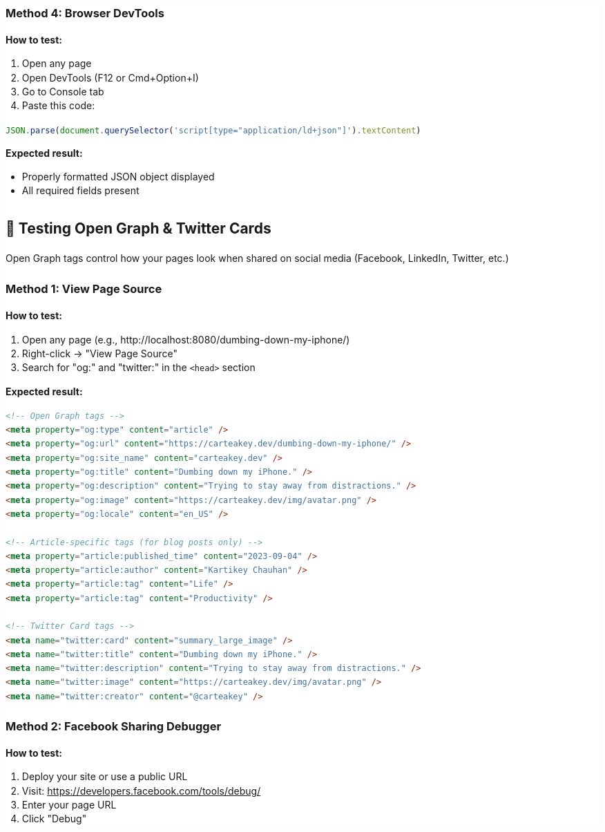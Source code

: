 ### Method 4: Browser DevTools
**How to test:**
1. Open any page
2. Open DevTools (F12 or Cmd+Option+I)
3. Go to Console tab
4. Paste this code:
```javascript
JSON.parse(document.querySelector('script[type="application/ld+json"]').textContent)
```

**Expected result:**
- Properly formatted JSON object displayed
- All required fields present

## 🔗 Testing Open Graph & Twitter Cards

Open Graph tags control how your pages look when shared on social media (Facebook, LinkedIn, Twitter, etc.)

### Method 1: View Page Source
**How to test:**
1. Open any page (e.g., http://localhost:8080/dumbing-down-my-iphone/)
2. Right-click → "View Page Source"
3. Search for "og:" and "twitter:" in the `<head>` section

**Expected result:**
```html
<!-- Open Graph tags -->
<meta property="og:type" content="article" />
<meta property="og:url" content="https://carteakey.dev/dumbing-down-my-iphone/" />
<meta property="og:site_name" content="carteakey.dev" />
<meta property="og:title" content="Dumbing down my iPhone." />
<meta property="og:description" content="Trying to stay away from distractions." />
<meta property="og:image" content="https://carteakey.dev/img/avatar.png" />
<meta property="og:locale" content="en_US" />

<!-- Article-specific tags (for blog posts only) -->
<meta property="article:published_time" content="2023-09-04" />
<meta property="article:author" content="Kartikey Chauhan" />
<meta property="article:tag" content="Life" />
<meta property="article:tag" content="Productivity" />

<!-- Twitter Card tags -->
<meta name="twitter:card" content="summary_large_image" />
<meta name="twitter:title" content="Dumbing down my iPhone." />
<meta name="twitter:description" content="Trying to stay away from distractions." />
<meta name="twitter:image" content="https://carteakey.dev/img/avatar.png" />
<meta name="twitter:creator" content="@carteakey" />
```

### Method 2: Facebook Sharing Debugger
**How to test:**
1. Deploy your site or use a public URL
2. Visit: https://developers.facebook.com/tools/debug/
3. Enter your page URL
4. Click "Debug"
